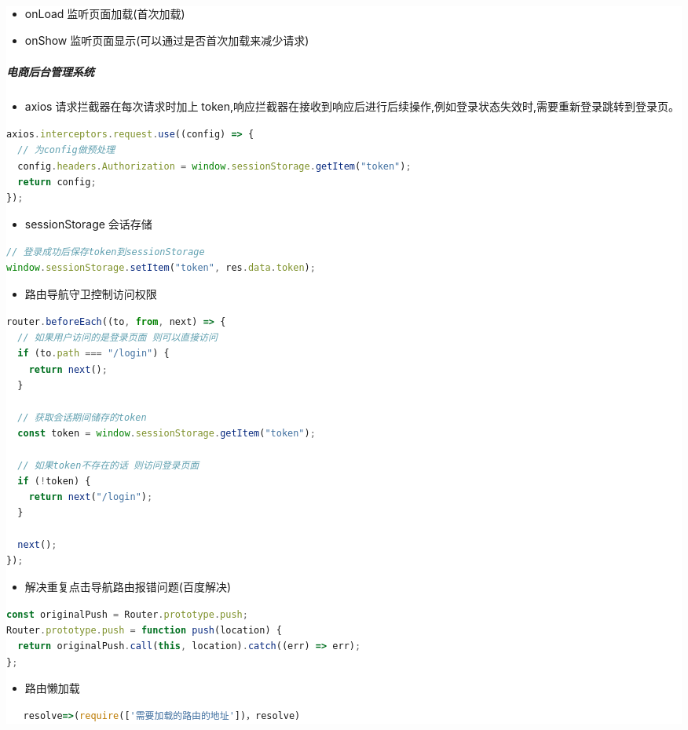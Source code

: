 - onLoad 监听页面加载(首次加载)

- onShow 监听页面显示(可以通过是否首次加载来减少请求)

##### 电商后台管理系统

- axios 请求拦截器在每次请求时加上 token,响应拦截器在接收到响应后进行后续操作,例如登录状态失效时,需要重新登录跳转到登录页。

```javascript
axios.interceptors.request.use((config) => {
  // 为config做预处理
  config.headers.Authorization = window.sessionStorage.getItem("token");
  return config;
});
```

- sessionStorage 会话存储

```javascript
// 登录成功后保存token到sessionStorage
window.sessionStorage.setItem("token", res.data.token);
```

- 路由导航守卫控制访问权限

```javascript
router.beforeEach((to, from, next) => {
  // 如果用户访问的是登录页面 则可以直接访问
  if (to.path === "/login") {
    return next();
  }

  // 获取会话期间储存的token
  const token = window.sessionStorage.getItem("token");

  // 如果token不存在的话 则访问登录页面
  if (!token) {
    return next("/login");
  }

  next();
});
```

- 解决重复点击导航路由报错问题(百度解决)

```javascript
const originalPush = Router.prototype.push;
Router.prototype.push = function push(location) {
  return originalPush.call(this, location).catch((err) => err);
};
```

- 路由懒加载

```javascript
   resolve=>(require(['需要加载的路由的地址'])，resolve)
```
